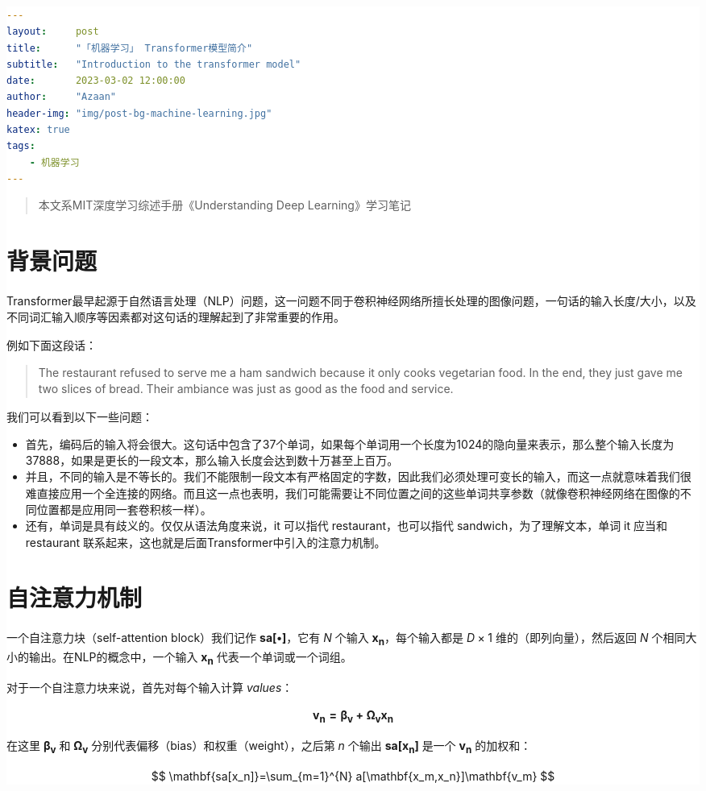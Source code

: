 ```yaml
---
layout:     post
title:      "「机器学习」 Transformer模型简介"
subtitle:   "Introduction to the transformer model"
date:       2023-03-02 12:00:00
author:     "Azaan"
header-img: "img/post-bg-machine-learning.jpg"
katex: true
tags:
    - 机器学习
---
```






> 本文系MIT深度学习综述手册《Understanding Deep Learning》学习笔记

# 背景问题

Transformer最早起源于自然语言处理（NLP）问题，这一问题不同于卷积神经网络所擅长处理的图像问题，一句话的输入长度/大小，以及不同词汇输入顺序等因素都对这句话的理解起到了非常重要的作用。

例如下面这段话：

> The restaurant refused to serve me a ham sandwich because it only cooks vegetarian food. In the end, they just gave me two slices of bread. Their ambiance was just as good as the food and service.

我们可以看到以下一些问题：

- 首先，编码后的输入将会很大。这句话中包含了37个单词，如果每个单词用一个长度为1024的隐向量来表示，那么整个输入长度为 37888，如果是更长的一段文本，那么输入长度会达到数十万甚至上百万。
- 并且，不同的输入是不等长的。我们不能限制一段文本有严格固定的字数，因此我们必须处理可变长的输入，而这一点就意味着我们很难直接应用一个全连接的网络。而且这一点也表明，我们可能需要让不同位置之间的这些单词共享参数（就像卷积神经网络在图像的不同位置都是应用同一套卷积核一样）。
- 还有，单词是具有歧义的。仅仅从语法角度来说，it 可以指代 restaurant，也可以指代 sandwich，为了理解文本，单词 it 应当和 restaurant 联系起来，这也就是后面Transformer中引入的注意力机制。

# 自注意力机制

一个自注意力块（self-attention block）我们记作 $\mathbf{sa[\bullet]}$，它有 $N$ 个输入 $\mathbf{x_n}$，每个输入都是 $D\times 1$ 维的（即列向量），然后返回 $N$ 个相同大小的输出。在NLP的概念中，一个输入 $\mathbf{x_n}$ 代表一个单词或一个词组。

对于一个自注意力块来说，首先对每个输入计算 $values$：


$$
\mathbf{v_n=\beta_v + \Omega_v x_n}
$$


在这里 $\mathbf{\beta_v}$ 和 $\mathbf{\Omega_v}$ 分别代表偏移（bias）和权重（weight），之后第 $n$ 个输出 $\mathbf{sa[x_n]}$ 是一个 $\mathbf{v_n}$ 的加权和：


$$
\mathbf{sa[x_n]}=\sum_{m=1}^{N} a[\mathbf{x_m,x_n}]\mathbf{v_m}
$$
